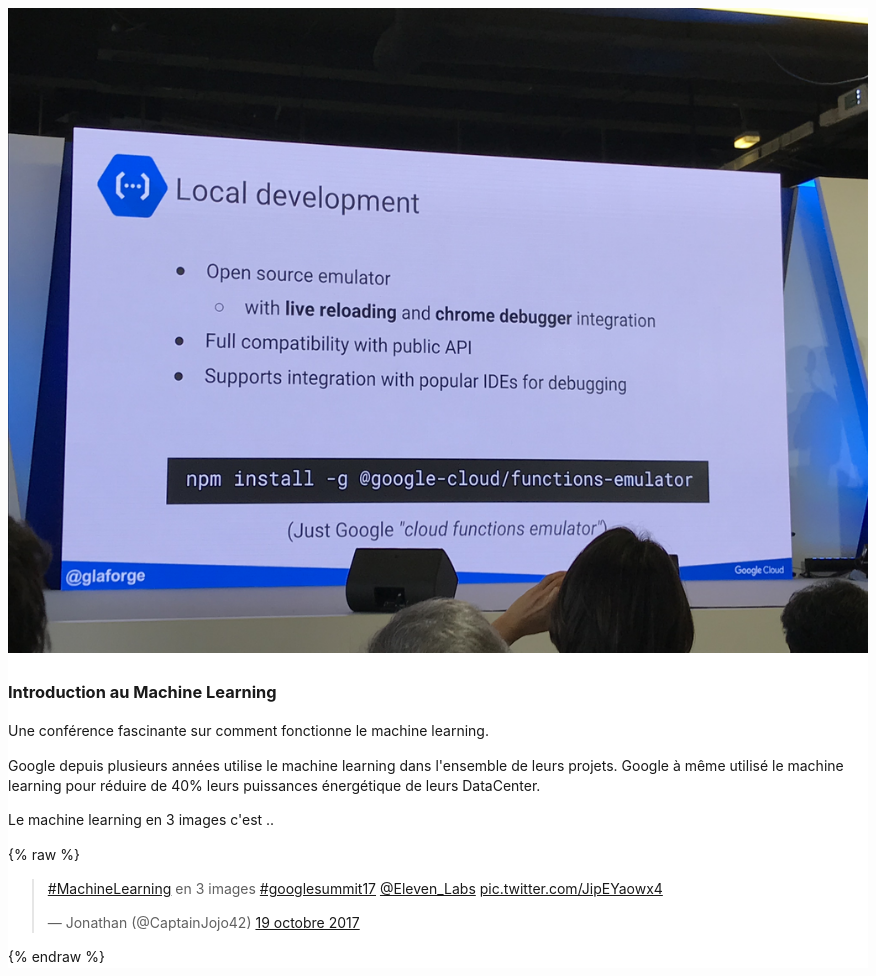 ![Local](/assets/2017-10-20-google-cloud-summit-2017/image8.jpg)

### Introduction au Machine Learning

Une conférence fascinante sur comment fonctionne le machine learning.

Google depuis plusieurs années utilise le machine learning dans l'ensemble de leurs projets. Google à même utilisé le machine learning pour réduire de 40% leurs puissances énergétique de leurs DataCenter.

Le machine learning en 3 images c'est ..

{% raw %}
<blockquote class="twitter-tweet" data-lang="fr"><p lang="fr" dir="ltr"><a href="https://twitter.com/hashtag/MachineLearning?src=hash&amp;ref_src=twsrc%5Etfw">#MachineLearning</a> en 3 images  <a href="https://twitter.com/hashtag/googlesummit17?src=hash&amp;ref_src=twsrc%5Etfw">#googlesummit17</a> <a href="https://twitter.com/Eleven_Labs?ref_src=twsrc%5Etfw">@Eleven_Labs</a> <a href="https://t.co/JipEYaowx4">pic.twitter.com/JipEYaowx4</a></p>&mdash; Jonathan (@CaptainJojo42) <a href="https://twitter.com/CaptainJojo42/status/920986647273066503?ref_src=twsrc%5Etfw">19 octobre 2017</a></blockquote>
<script async src="//platform.twitter.com/widgets.js" charset="utf-8"></script>
{% endraw %}
